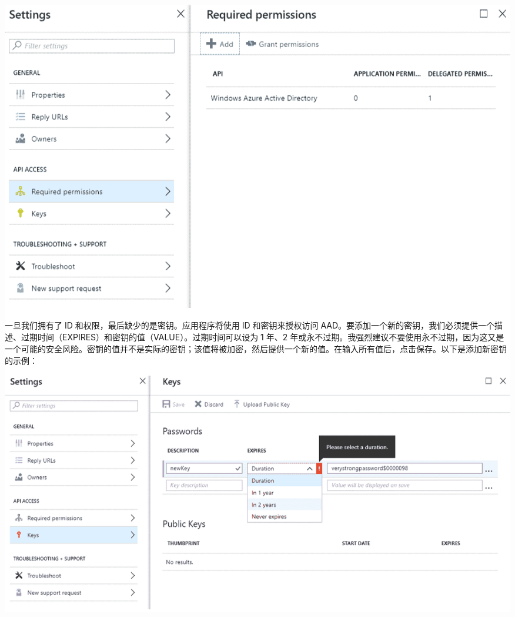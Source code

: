 ![](img/0122f893-f74d-4b8a-baed-e1d26422c307.png)

一旦我们拥有了 ID 和权限，最后缺少的是密钥。应用程序将使用 ID 和密钥来授权访问 AAD。要添加一个新的密钥，我们必须提供一个描述、过期时间（EXPIRES）和密钥的值（VALUE）。过期时间可以设为 1 年、2 年或永不过期。我强烈建议不要使用永不过期，因为这又是一个可能的安全风险。密钥的值并不是实际的密钥；该值将被加密，然后提供一个新的值。在输入所有值后，点击保存。以下是添加新密钥的示例：

![](img/70af1565-b4ef-47bf-ac36-483c3632f011.png)
